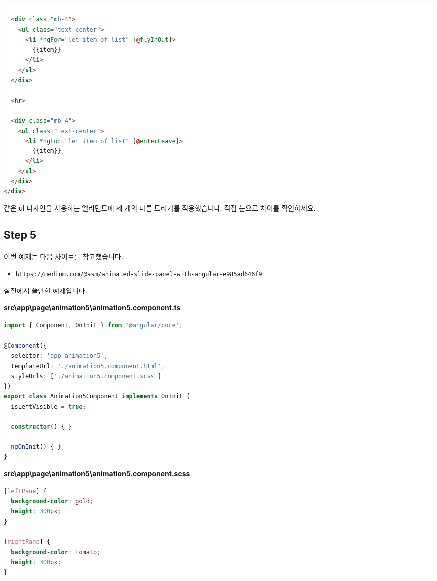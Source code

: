 ```html

  <div class="mb-4">
    <ul class="text-center">
      <li *ngFor="let item of list" [@flyInOut]>
        {{item}}
      </li>
    </ul>
  </div>

  <hr>

  <div class="mb-4">
    <ul class="text-center">
      <li *ngFor="let item of list" [@enterLeave]>
        {{item}}
      </li>
    </ul>
  </div>
</div>
```

같은 ul 디자인을 사용하는 엘리먼트에 세 개의 다른 트리거를 적용했습니다. 직접 눈으로 차이를 확인하세요.

## Step 5

이번 예제는 다음 사이트를 참고했습니다.  
* `https://medium.com/@asm/animated-slide-panel-with-angular-e985ad646f9`

실전에서 쓸만한 예제입니다.

**src\app\page\animation5\animation5.component.ts**

```ts
import { Component, OnInit } from '@angular/core';

@Component({
  selector: 'app-animation5',
  templateUrl: './animation5.component.html',
  styleUrls: ['./animation5.component.scss']
})
export class Animation5Component implements OnInit {
  isLeftVisible = true;

  constructor() { }

  ngOnInit() { }
}
```

**src\app\page\animation5\animation5.component.scss**

```scss
[leftPane] {
  background-color: gold;
  height: 300px;
}

[rightPane] {
  background-color: tomato;
  height: 300px;
}
```
